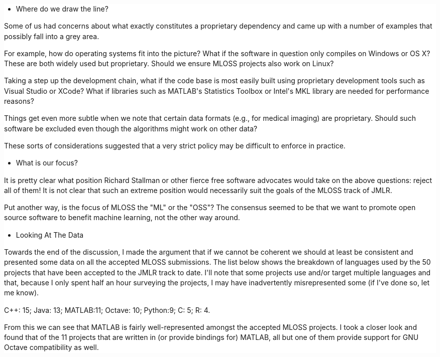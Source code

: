 - Where do we draw the line?

Some of us had concerns about what exactly constitutes a proprietary dependency and 
came up with a number of examples that possibly fall into a grey area.

For example, how do operating systems fit into the picture? 
What if the software in question only compiles on Windows or OS X? 
These are both widely used but proprietary. Should we ensure MLOSS projects also work on Linux?

Taking a step up the development chain, 
what if the code base is most easily built using proprietary development tools such as Visual Studio or XCode? 
What if libraries such as MATLAB's Statistics Toolbox or Intel's MKL library are needed for performance reasons?

Things get even more subtle when we note that certain data formats 
(e.g., for medical imaging) are proprietary. 
Should such software be excluded even though the algorithms might work on other data?

These sorts of considerations suggested that a very strict policy may be difficult to enforce in practice.

- What is our focus?

It is pretty clear what position Richard Stallman or other fierce free software advocates 
would take on the above questions: reject all of them! 
It is not clear that such an extreme position would necessarily suit the goals of the MLOSS track of JMLR.

Put another way, is the focus of MLOSS the "ML" or the "OSS"? 
The consensus seemed to be that we want to promote open source software to benefit machine learning, 
not the other way around.

- Looking At The Data

Towards the end of the discussion, 
I made the argument that if we cannot be coherent we should at least be consistent and 
presented some data on all the accepted MLOSS submissions. 
The list below shows the breakdown of languages used by the 50 projects that have been accepted 
to the JMLR track to date. 
I'll note that some projects use and/or target multiple languages and that, 
because I only spent half an hour surveying the projects, I may have inadvertently misrepresented 
some (if I've done so, let me know).

C++: 15; 
Java: 13; 
MATLAB:11; 
Octave: 10; 
Python:9; 
C: 5; 
R: 4.

From this we can see that MATLAB is fairly well-represented amongst the accepted MLOSS projects. 
I took a closer look and found that of the 11 projects that are written in 
(or provide bindings for) MATLAB, all but one of them provide support for GNU Octave compatibility as well.
